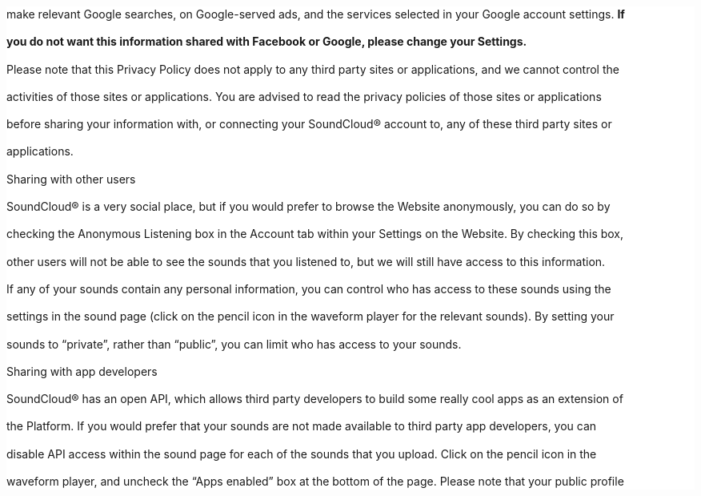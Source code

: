
make relevant Google searches, on Google-served ads, and the services selected in your Google account settings. **If**


**you do not want this information shared with Facebook or Google, please change your Settings.**


Please note that this Privacy Policy does not apply to any third party sites or applications, and we cannot control the


activities of those sites or applications. You are advised to read the privacy policies of those sites or applications


before sharing your information with, or connecting your SoundCloud® account to, any of these third party sites or


applications.



Sharing with other users


SoundCloud® is a very social place, but if you would prefer to browse the Website anonymously, you can do so by


checking the Anonymous Listening box in the Account tab within your Settings on the Website. By checking this box,


other users will not be able to see the sounds that you listened to, but we will still have access to this information.


If any of your sounds contain any personal information, you can control who has access to these sounds using the


settings in the sound page (click on the pencil icon in the waveform player for the relevant sounds). By setting your


sounds to “private”, rather than “public”, you can limit who has access to your sounds.


Sharing with app developers


SoundCloud® has an open API, which allows third party developers to build some really cool apps as an extension of


the Platform. If you would prefer that your sounds are not made available to third party app developers, you can


disable API access within the sound page for each of the sounds that you upload. Click on the pencil icon in the


waveform player, and uncheck the “Apps enabled” box at the bottom of the page. Please note that your public profile

